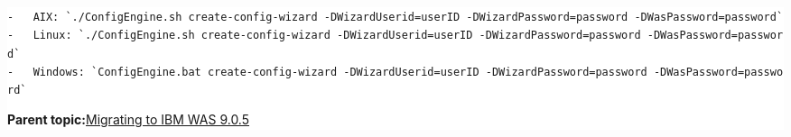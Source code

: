     -   AIX: `./ConfigEngine.sh create-config-wizard -DWizardUserid=userID -DWizardPassword=password -DWasPassword=password`
    -   Linux: `./ConfigEngine.sh create-config-wizard -DWizardUserid=userID -DWizardPassword=password -DWasPassword=password`
    -   Windows: `ConfigEngine.bat create-config-wizard -DWizardUserid=userID -DWizardPassword=password -DWasPassword=password`

**Parent topic:**[Migrating to IBM WAS 9.0.5 ](../was/ug_instwas95.md)

